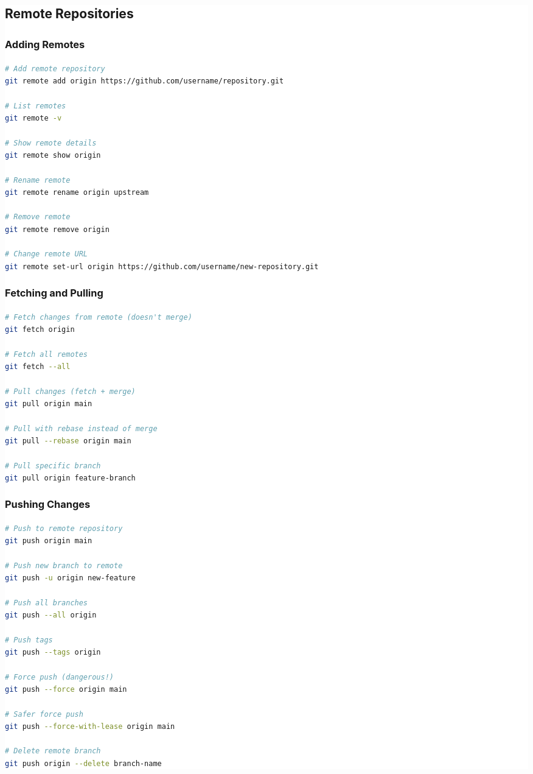 ## Remote Repositories

### Adding Remotes
```bash
# Add remote repository
git remote add origin https://github.com/username/repository.git

# List remotes
git remote -v

# Show remote details
git remote show origin

# Rename remote
git remote rename origin upstream

# Remove remote
git remote remove origin

# Change remote URL
git remote set-url origin https://github.com/username/new-repository.git
```

### Fetching and Pulling
```bash
# Fetch changes from remote (doesn't merge)
git fetch origin

# Fetch all remotes
git fetch --all

# Pull changes (fetch + merge)
git pull origin main

# Pull with rebase instead of merge
git pull --rebase origin main

# Pull specific branch
git pull origin feature-branch
```

### Pushing Changes
```bash
# Push to remote repository
git push origin main

# Push new branch to remote
git push -u origin new-feature

# Push all branches
git push --all origin

# Push tags
git push --tags origin

# Force push (dangerous!)
git push --force origin main

# Safer force push
git push --force-with-lease origin main

# Delete remote branch
git push origin --delete branch-name
```
